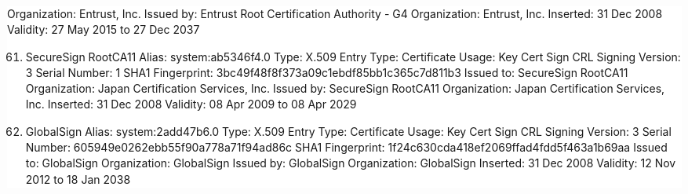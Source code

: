   Organization:
    Entrust, Inc.
  Issued by:
    Entrust Root Certification Authority - G4
  Organization:
    Entrust, Inc.
  Inserted:
    31 Dec 2008
  Validity:
    27 May 2015 to 27 Dec 2037

61. SecureSign RootCA11
  Alias: system:ab5346f4.0
  Type: X.509
  Entry Type: Certificate
  Usage:
    Key Cert Sign
    CRL Signing
  Version: 3
  Serial Number:
    1
  SHA1 Fingerprint:
    3bc49f48f8f373a09c1ebdf85bb1c365c7d811b3
  Issued to:
    SecureSign RootCA11
  Organization:
    Japan Certification Services, Inc.
  Issued by:
    SecureSign RootCA11
  Organization:
    Japan Certification Services, Inc.
  Inserted:
    31 Dec 2008
  Validity:
    08 Apr 2009 to 08 Apr 2029

62. GlobalSign
  Alias: system:2add47b6.0
  Type: X.509
  Entry Type: Certificate
  Usage:
    Key Cert Sign
    CRL Signing
  Version: 3
  Serial Number:
    605949e0262ebb55f90a778a71f94ad86c
  SHA1 Fingerprint:
    1f24c630cda418ef2069ffad4fdd5f463a1b69aa
  Issued to:
    GlobalSign
  Organization:
    GlobalSign
  Issued by:
    GlobalSign
  Organization:
    GlobalSign
  Inserted:
    31 Dec 2008
  Validity:
    12 Nov 2012 to 18 Jan 2038
